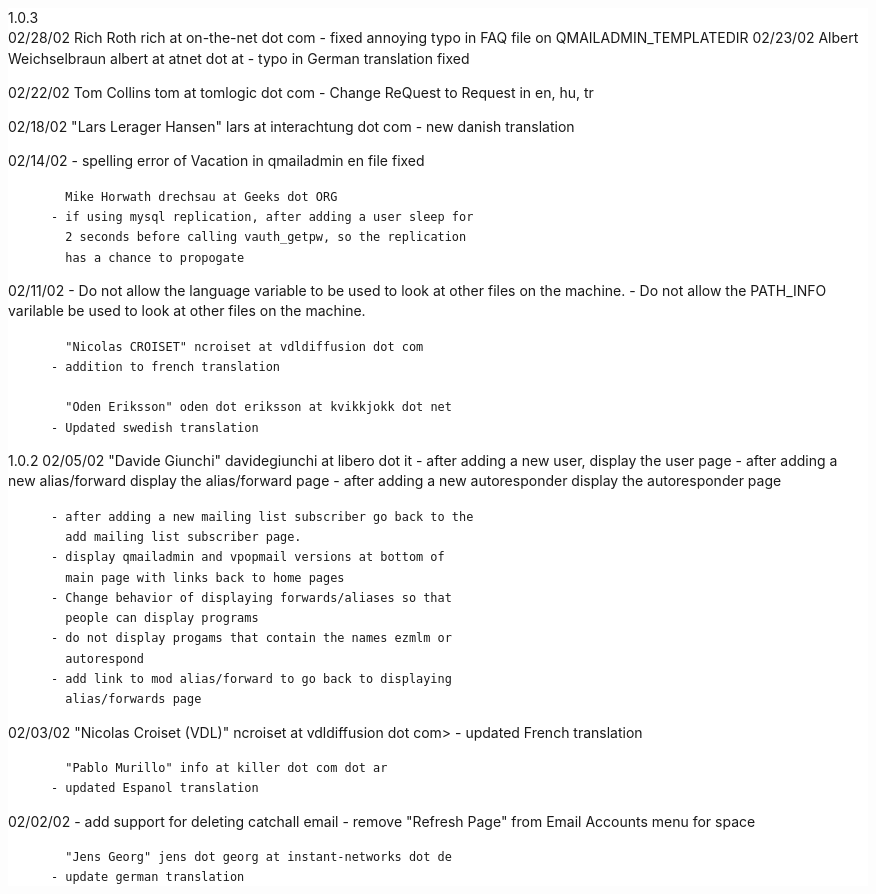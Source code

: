 1.0.3   
02/28/02    Rich Roth rich at on-the-net dot com
          - fixed annoying typo in FAQ file on QMAILADMIN_TEMPLATEDIR
02/23/02    Albert Weichselbraun albert at atnet dot at
          - typo in German translation fixed

02/22/02    Tom Collins tom at tomlogic dot com
          - Change ReQuest to Request in en, hu, tr

02/18/02    "Lars Lerager Hansen" lars at interachtung dot com
          - new danish translation

02/14/02  - spelling error of Vacation in qmailadmin en file fixed

            Mike Horwath drechsau at Geeks dot ORG
          - if using mysql replication, after adding a user sleep for
            2 seconds before calling vauth_getpw, so the replication 
            has a chance to propogate

02/11/02  - Do not allow the language variable to be used to look at
            other files on the machine.
          - Do not allow the PATH_INFO varilable be used to look at
            other files on the machine.

            "Nicolas CROISET" ncroiset at vdldiffusion dot com
          - addition to french translation

            "Oden Eriksson" oden dot eriksson at kvikkjokk dot net
          - Updated swedish translation

1.0.2
02/05/02    "Davide Giunchi" davidegiunchi at libero dot it
          - after adding a new user, display the user page
          - after adding a new alias/forward display the alias/forward page
          - after adding a new autoresponder display the autoresponder page

          - after adding a new mailing list subscriber go back to the
            add mailing list subscriber page.
          - display qmailadmin and vpopmail versions at bottom of
            main page with links back to home pages
          - Change behavior of displaying forwards/aliases so that 
            people can display programs
          - do not display progams that contain the names ezmlm or
            autorespond
          - add link to mod alias/forward to go back to displaying 
            alias/forwards page

02/03/02    "Nicolas Croiset (VDL)" ncroiset at vdldiffusion dot com>
          - updated French translation
  
            "Pablo Murillo" info at killer dot com dot ar
          - updated Espanol translation

02/02/02  - add support for deleting catchall email
          - remove "Refresh Page" from Email Accounts menu for space

            "Jens Georg" jens dot georg at instant-networks dot de
          - update german translation
